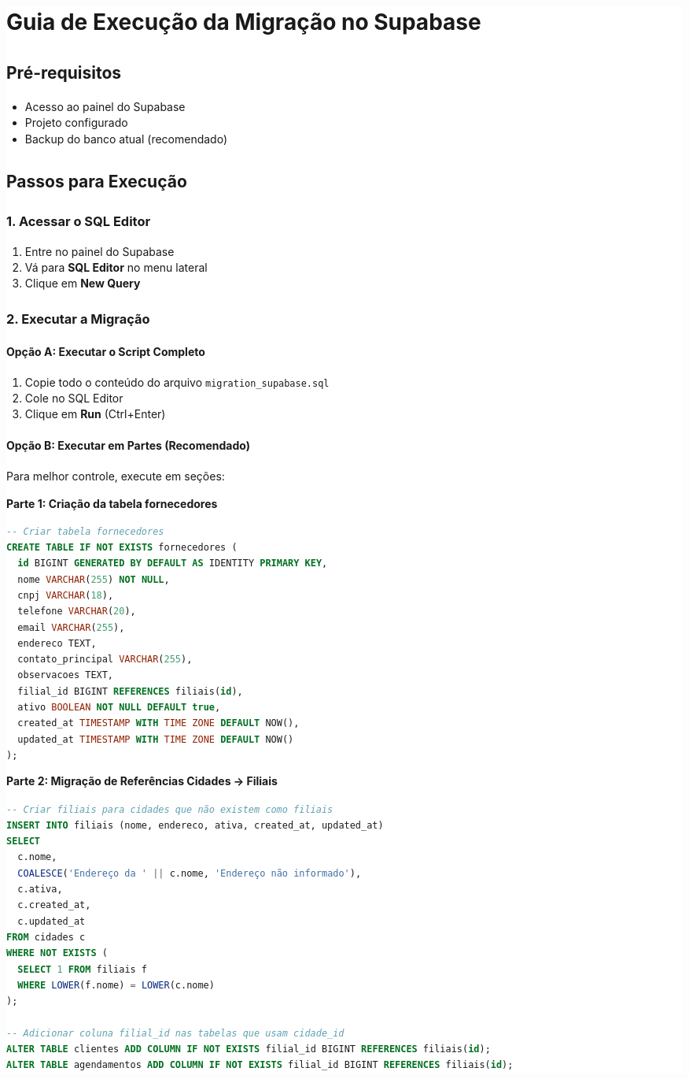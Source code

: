 # Guia de Execução da Migração no Supabase

## Pré-requisitos
- Acesso ao painel do Supabase
- Projeto configurado
- Backup do banco atual (recomendado)

## Passos para Execução

### 1. Acessar o SQL Editor
1. Entre no painel do Supabase
2. Vá para **SQL Editor** no menu lateral
3. Clique em **New Query**

### 2. Executar a Migração

#### Opção A: Executar o Script Completo
1. Copie todo o conteúdo do arquivo `migration_supabase.sql`
2. Cole no SQL Editor
3. Clique em **Run** (Ctrl+Enter)

#### Opção B: Executar em Partes (Recomendado)
Para melhor controle, execute em seções:

**Parte 1: Criação da tabela fornecedores**
```sql
-- Criar tabela fornecedores
CREATE TABLE IF NOT EXISTS fornecedores (
  id BIGINT GENERATED BY DEFAULT AS IDENTITY PRIMARY KEY,
  nome VARCHAR(255) NOT NULL,
  cnpj VARCHAR(18),
  telefone VARCHAR(20),
  email VARCHAR(255),
  endereco TEXT,
  contato_principal VARCHAR(255),
  observacoes TEXT,
  filial_id BIGINT REFERENCES filiais(id),
  ativo BOOLEAN NOT NULL DEFAULT true,
  created_at TIMESTAMP WITH TIME ZONE DEFAULT NOW(),
  updated_at TIMESTAMP WITH TIME ZONE DEFAULT NOW()
);
```

**Parte 2: Migração de Referências Cidades → Filiais**
```sql
-- Criar filiais para cidades que não existem como filiais
INSERT INTO filiais (nome, endereco, ativa, created_at, updated_at)
SELECT 
  c.nome,
  COALESCE('Endereço da ' || c.nome, 'Endereço não informado'),
  c.ativa,
  c.created_at,
  c.updated_at
FROM cidades c
WHERE NOT EXISTS (
  SELECT 1 FROM filiais f 
  WHERE LOWER(f.nome) = LOWER(c.nome)
);

-- Adicionar coluna filial_id nas tabelas que usam cidade_id
ALTER TABLE clientes ADD COLUMN IF NOT EXISTS filial_id BIGINT REFERENCES filiais(id);
ALTER TABLE agendamentos ADD COLUMN IF NOT EXISTS filial_id BIGINT REFERENCES filiais(id);
```